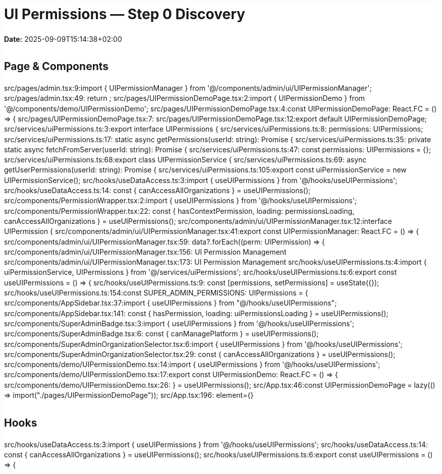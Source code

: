 # UI Permissions — Step 0 Discovery
**Date:** 2025-09-09T15:14:38+02:00
## Page & Components
src/pages/admin.tsx:9:import { UIPermissionManager } from '@/components/admin/ui/UIPermissionManager';
src/pages/admin.tsx:49:        return <UIPermissionManager />;
src/pages/UIPermissionDemoPage.tsx:2:import { UIPermissionDemo } from '@/components/demo/UIPermissionDemo';
src/pages/UIPermissionDemoPage.tsx:4:const UIPermissionDemoPage: React.FC = () => {
src/pages/UIPermissionDemoPage.tsx:7:      <UIPermissionDemo />
src/pages/UIPermissionDemoPage.tsx:12:export default UIPermissionDemoPage;
src/services/uiPermissions.ts:3:export interface UIPermissions {
src/services/uiPermissions.ts:8:  permissions: UIPermissions;
src/services/uiPermissions.ts:17:  static async getPermissions(userId: string): Promise<UIPermissions> {
src/services/uiPermissions.ts:35:  private static async fetchFromServer(userId: string): Promise<UIPermissions> {
src/services/uiPermissions.ts:47:      const permissions: UIPermissions = {};
src/services/uiPermissions.ts:68:export class UIPermissionService {
src/services/uiPermissions.ts:69:  async getUserPermissions(userId: string): Promise<UIPermissions> {
src/services/uiPermissions.ts:105:export const uiPermissionService = new UIPermissionService();
src/hooks/useDataAccess.ts:3:import { useUIPermissions } from '@/hooks/useUIPermissions';
src/hooks/useDataAccess.ts:14:  const { canAccessAllOrganizations } = useUIPermissions();
src/components/PermissionWrapper.tsx:2:import { useUIPermissions } from '@/hooks/useUIPermissions';
src/components/PermissionWrapper.tsx:22:  const { hasContextPermission, loading: permissionsLoading, canAccessAllOrganizations } = useUIPermissions();
src/components/admin/ui/UIPermissionManager.tsx:12:interface UIPermission {
src/components/admin/ui/UIPermissionManager.tsx:41:export const UIPermissionManager: React.FC = () => {
src/components/admin/ui/UIPermissionManager.tsx:59:      data?.forEach((perm: UIPermission) => {
src/components/admin/ui/UIPermissionManager.tsx:156:          <CardTitle>UI Permission Management</CardTitle>
src/components/admin/ui/UIPermissionManager.tsx:173:            UI Permission Management
src/hooks/useUIPermissions.ts:4:import { uiPermissionService, UIPermissions } from '@/services/uiPermissions';
src/hooks/useUIPermissions.ts:6:export const useUIPermissions = () => {
src/hooks/useUIPermissions.ts:9:  const [permissions, setPermissions] = useState<UIPermissions>({});
src/hooks/useUIPermissions.ts:154:const SUPER_ADMIN_PERMISSIONS: UIPermissions = {
src/components/AppSidebar.tsx:37:import { useUIPermissions } from "@/hooks/useUIPermissions";
src/components/AppSidebar.tsx:141:  const { hasPermission, loading: uiPermissionsLoading } = useUIPermissions();
src/components/SuperAdminBadge.tsx:3:import { useUIPermissions } from '@/hooks/useUIPermissions';
src/components/SuperAdminBadge.tsx:6:  const { canManagePlatform } = useUIPermissions();
src/components/SuperAdminOrganizationSelector.tsx:6:import { useUIPermissions } from '@/hooks/useUIPermissions';
src/components/SuperAdminOrganizationSelector.tsx:29:  const { canAccessAllOrganizations } = useUIPermissions();
src/components/demo/UIPermissionDemo.tsx:14:import { useUIPermissions } from '@/hooks/useUIPermissions';
src/components/demo/UIPermissionDemo.tsx:17:export const UIPermissionDemo: React.FC = () => {
src/components/demo/UIPermissionDemo.tsx:26:  } = useUIPermissions();
src/App.tsx:46:const UIPermissionDemoPage = lazy(() => import("./pages/UIPermissionDemoPage"));
src/App.tsx:196:                            element={<ProtectedRoute><UIPermissionDemoPage /></ProtectedRoute>}
## Hooks
src/hooks/useDataAccess.ts:3:import { useUIPermissions } from '@/hooks/useUIPermissions';
src/hooks/useDataAccess.ts:14:  const { canAccessAllOrganizations } = useUIPermissions();
src/hooks/useUIPermissions.ts:6:export const useUIPermissions = () => {